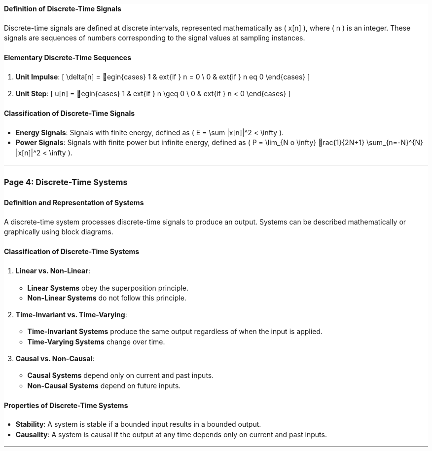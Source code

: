 #### Definition of Discrete-Time Signals
Discrete-time signals are defined at discrete intervals, represented mathematically as \( x[n] \), where \( n \) is an integer. These signals are sequences of numbers corresponding to the signal values at sampling instances.

#### Elementary Discrete-Time Sequences
1. **Unit Impulse**: 
   \[
   \delta[n] = 
   egin{cases} 
   1 & 	ext{if } n = 0 \ 
   0 & 	ext{if } n 
eq 0 
   \end{cases}
   \]

2. **Unit Step**: 
   \[
   u[n] = 
   egin{cases} 
   1 & 	ext{if } n \geq 0 \ 
   0 & 	ext{if } n < 0 
   \end{cases}
   \]

#### Classification of Discrete-Time Signals
- **Energy Signals**: Signals with finite energy, defined as \( E = \sum |x[n]|^2 < \infty \).
- **Power Signals**: Signals with finite power but infinite energy, defined as \( P = \lim_{N 	o \infty} rac{1}{2N+1} \sum_{n=-N}^{N} |x[n]|^2 < \infty \).

---

### Page 4: Discrete-Time Systems

#### Definition and Representation of Systems
A discrete-time system processes discrete-time signals to produce an output. Systems can be described mathematically or graphically using block diagrams.

#### Classification of Discrete-Time Systems
1. **Linear vs. Non-Linear**: 
   - **Linear Systems** obey the superposition principle.
   - **Non-Linear Systems** do not follow this principle.
  
2. **Time-Invariant vs. Time-Varying**:
   - **Time-Invariant Systems** produce the same output regardless of when the input is applied.
   - **Time-Varying Systems** change over time.

3. **Causal vs. Non-Causal**:
   - **Causal Systems** depend only on current and past inputs.
   - **Non-Causal Systems** depend on future inputs.

#### Properties of Discrete-Time Systems
- **Stability**: A system is stable if a bounded input results in a bounded output.
- **Causality**: A system is causal if the output at any time depends only on current and past inputs.

---